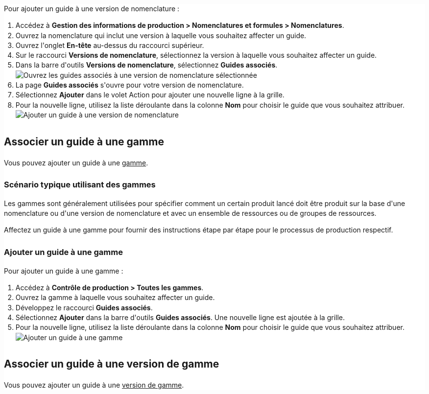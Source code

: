 Pour ajouter un guide à une version de nomenclature :

1. Accédez à **Gestion des informations de production \> Nomenclatures et formules \> Nomenclatures**.
1. Ouvrez la nomenclature qui inclut une version à laquelle vous souhaitez affecter un guide.
1. Ouvrez l'onglet **En-tête** au-dessus du raccourci supérieur.
1. Sur le raccourci **Versions de nomenclature**, sélectionnez la version à laquelle vous souhaitez affecter un guide.
1. Dans la barre d'outils **Versions de nomenclature**, sélectionnez **Guides associés**.
    ![Ouvrez les guides associés à une version de nomenclature sélectionnée](media/instruction-guides-BOMVersion.png "Ouvrez les guides associés à une version de nomenclature sélectionnée")
1. La page **Guides associés** s'ouvre pour votre version de nomenclature.
1. Sélectionnez **Ajouter** dans le volet Action pour ajouter une nouvelle ligne à la grille.
1. Pour la nouvelle ligne, utilisez la liste déroulante dans la colonne **Nom** pour choisir le guide que vous souhaitez attribuer.
    ![Ajouter un guide à une version de nomenclature](media/instruction-guides-BOMVersionAddGuide.png "Ajouter un guide à une version de nomenclature")

## <a name="associate-a-guide-to-a-route"></a><a name="routes"></a>Associer un guide à une gamme

Vous pouvez ajouter un guide à une [gamme](routes-operations.md).

### <a name="typical-scenario-using-routes"></a>Scénario typique utilisant des gammes

Les gammes sont généralement utilisées pour spécifier comment un certain produit lancé doit être produit sur la base d'une nomenclature ou d'une version de nomenclature et avec un ensemble de ressources ou de groupes de ressources.

Affectez un guide à une gamme pour fournir des instructions étape par étape pour le processus de production respectif.

### <a name="add-a-guide-to-a-route"></a>Ajouter un guide à une gamme

Pour ajouter un guide à une gamme :

1. Accédez à **Contrôle de production \> Toutes les gammes**.
1. Ouvrez la gamme à laquelle vous souhaitez affecter un guide.
1. Développez le raccourci **Guides associés**.
1. Sélectionnez **Ajouter** dans la barre d'outils **Guides associés**. Une nouvelle ligne est ajoutée à la grille.
1. Pour la nouvelle ligne, utilisez la liste déroulante dans la colonne **Nom** pour choisir le guide que vous souhaitez attribuer.
    ![Ajouter un guide à une gamme](media/instruction-guides-Route.png "Ajouter un guide à une gamme")

## <a name="associate-a-guide-to-a-route-version"></a><a name="route-versions"></a>Associer un guide à une version de gamme

Vous pouvez ajouter un guide à une [version de gamme](routes-operations.md#route-versions).
